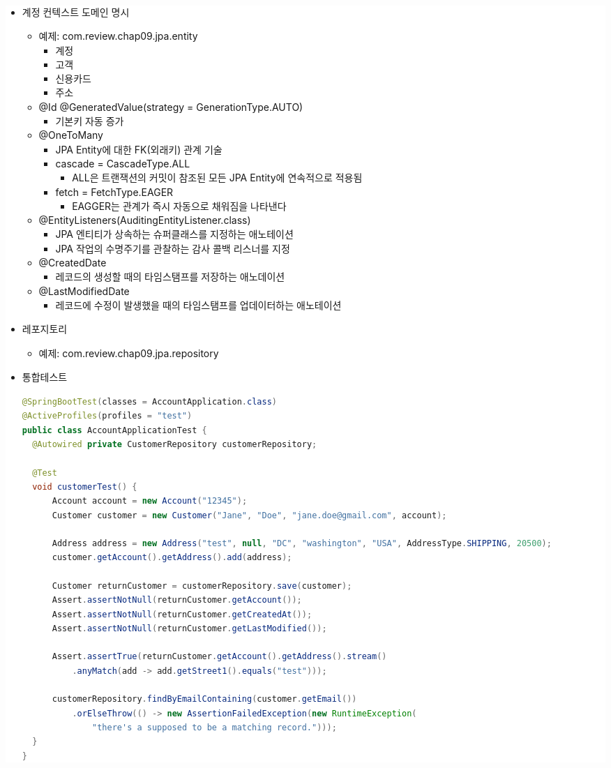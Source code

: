 - 계정 컨텍스트 도메인 명시
  - 예제: com.review.chap09.jpa.entity
    - 계정
    - 고객
    - 신용카드
    - 주소
  - @Id @GeneratedValue(strategy = GenerationType.AUTO)
    - 기본키 자동 증가
  - @OneToMany
    - JPA Entity에 대한 FK(외래키) 관계 기술
    - cascade = CascadeType.ALL
      - ALL은 트랜잭션의 커밋이 참조된 모든 JPA Entity에 연속적으로 적용됨
    - fetch = FetchType.EAGER
      - EAGGER는 관계가 즉시 자동으로 채워짐을 나타낸다
  - @EntityListeners(AuditingEntityListener.class)
    - JPA 엔티티가 상속하는 슈퍼클래스를 지정하는 애노테이션
    - JPA 작업의 수명주기를 관찰하는 감사 콜백 리스너를 지정
  - @CreatedDate
    - 레코드의 생성할 때의 타임스탬프를 저장하는 애노데이션
  - @LastModifiedDate
    - 레코드에 수정이 발생했을 때의 타임스탬프를 업데이터하는 애노테이션

- 레포지토리
  - 예제: com.review.chap09.jpa.repository

- 통합테스트
  ```java
  @SpringBootTest(classes = AccountApplication.class)
  @ActiveProfiles(profiles = "test")
  public class AccountApplicationTest {
    @Autowired private CustomerRepository customerRepository;
  
    @Test 
    void customerTest() {
        Account account = new Account("12345");
        Customer customer = new Customer("Jane", "Doe", "jane.doe@gmail.com", account);
        
        Address address = new Address("test", null, "DC", "washington", "USA", AddressType.SHIPPING, 20500);
        customer.getAccount().getAddress().add(address);
  
        Customer returnCustomer = customerRepository.save(customer);
        Assert.assertNotNull(returnCustomer.getAccount());
        Assert.assertNotNull(returnCustomer.getCreatedAt());
        Assert.assertNotNull(returnCustomer.getLastModified());
  
        Assert.assertTrue(returnCustomer.getAccount().getAddress().stream()
            .anyMatch(add -> add.getStreet1().equals("test")));
        
        customerRepository.findByEmailContaining(customer.getEmail())
            .orElseThrow(() -> new AssertionFailedException(new RuntimeException(
                "there's a supposed to be a matching record.")));
    }
  }
  ```
